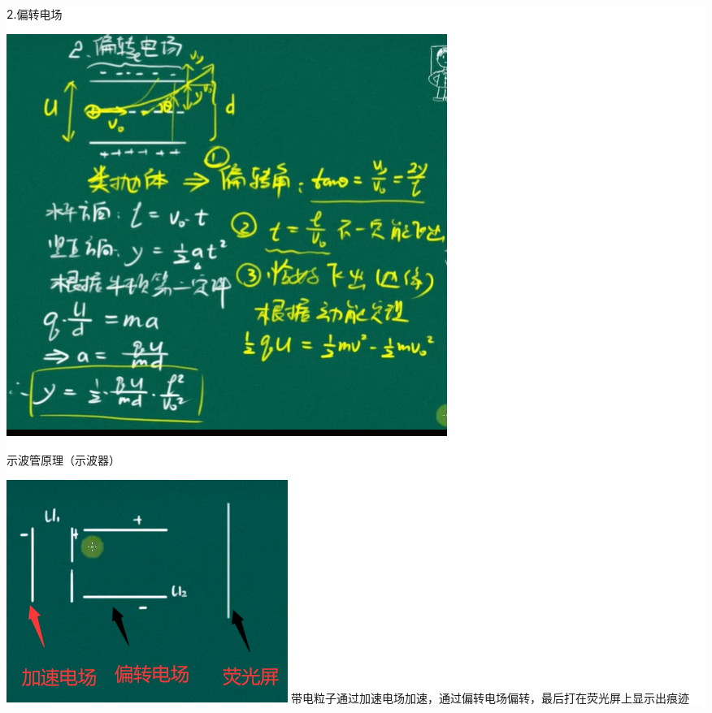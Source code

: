 2.偏转电场

![](img/2023-09-20-22-47-01.png)

示波管原理（示波器）

![](img/2023-09-21-22-31-32.png)
带电粒子通过加速电场加速，通过偏转电场偏转，最后打在荧光屏上显示出痕迹
